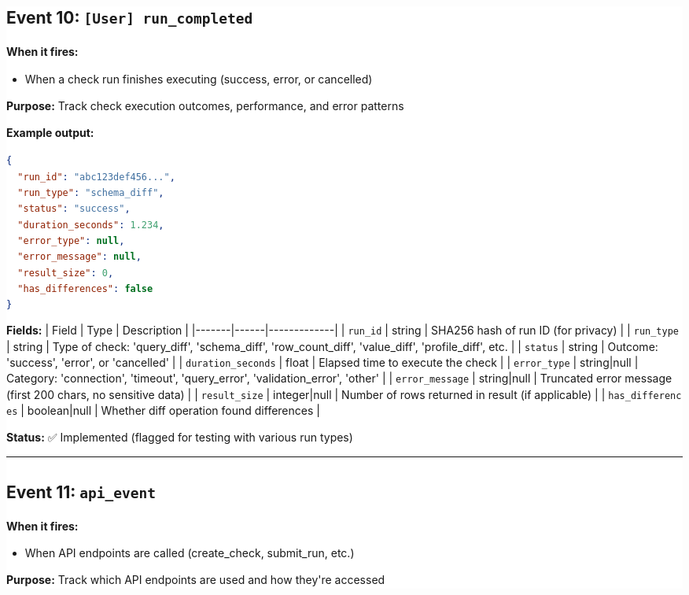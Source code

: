 
## Event 10: `[User] run_completed`

**When it fires:**

- When a check run finishes executing (success, error, or cancelled)

**Purpose:**
Track check execution outcomes, performance, and error patterns

**Example output:**

```json
{
  "run_id": "abc123def456...",
  "run_type": "schema_diff",
  "status": "success",
  "duration_seconds": 1.234,
  "error_type": null,
  "error_message": null,
  "result_size": 0,
  "has_differences": false
}
```

**Fields:**
| Field | Type | Description |
|-------|------|-------------|
| `run_id` | string | SHA256 hash of run ID (for privacy) |
| `run_type` | string | Type of check: 'query_diff', 'schema_diff', 'row_count_diff', 'value_diff', 'profile_diff', etc. |
| `status` | string | Outcome: 'success', 'error', or 'cancelled' |
| `duration_seconds` | float | Elapsed time to execute the check |
| `error_type` | string\|null | Category: 'connection', 'timeout', 'query_error', 'validation_error', 'other' |
| `error_message` | string\|null | Truncated error message (first 200 chars, no sensitive data) |
| `result_size` | integer\|null | Number of rows returned in result (if applicable) |
| `has_differences` | boolean\|null | Whether diff operation found differences |

**Status:** ✅ Implemented (flagged for testing with various run types)

---

## Event 11: `api_event`

**When it fires:**

- When API endpoints are called (create_check, submit_run, etc.)

**Purpose:**
Track which API endpoints are used and how they're accessed
